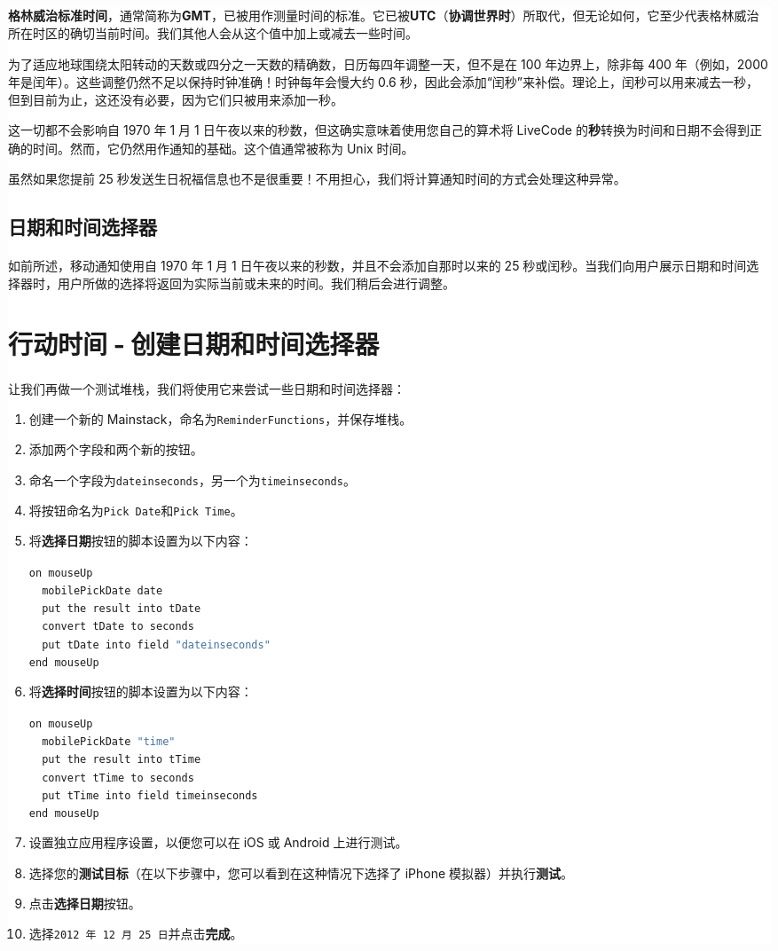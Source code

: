**格林威治标准时间**，通常简称为**GMT**，已被用作测量时间的标准。它已被**UTC**（**协调世界时**）所取代，但无论如何，它至少代表格林威治所在时区的确切当前时间。我们其他人会从这个值中加上或减去一些时间。

为了适应地球围绕太阳转动的天数或四分之一天数的精确数，日历每四年调整一天，但不是在 100 年边界上，除非每 400 年（例如，2000 年是闰年）。这些调整仍然不足以保持时钟准确！时钟每年会慢大约 0.6 秒，因此会添加“闰秒”来补偿。理论上，闰秒可以用来减去一秒，但到目前为止，这还没有必要，因为它们只被用来添加一秒。

这一切都不会影响自 1970 年 1 月 1 日午夜以来的秒数，但这确实意味着使用您自己的算术将 LiveCode 的**秒**转换为时间和日期不会得到正确的时间。然而，它仍然用作通知的基础。这个值通常被称为 Unix 时间。

虽然如果您提前 25 秒发送生日祝福信息也不是很重要！不用担心，我们将计算通知时间的方式会处理这种异常。

## 日期和时间选择器

如前所述，移动通知使用自 1970 年 1 月 1 日午夜以来的秒数，并且不会添加自那时以来的 25 秒或闰秒。当我们向用户展示日期和时间选择器时，用户所做的选择将返回为实际当前或未来的时间。我们稍后会进行调整。

# 行动时间 - 创建日期和时间选择器

让我们再做一个测试堆栈，我们将使用它来尝试一些日期和时间选择器：

1.  创建一个新的 Mainstack，命名为`ReminderFunctions`，并保存堆栈。

1.  添加两个字段和两个新的按钮。

1.  命名一个字段为`dateinseconds`，另一个为`timeinseconds`。

1.  将按钮命名为`Pick Date`和`Pick Time`。

1.  将**选择日期**按钮的脚本设置为以下内容：

    ```java
    on mouseUp
      mobilePickDate date
      put the result into tDate
      convert tDate to seconds
      put tDate into field "dateinseconds"
    end mouseUp
    ```

1.  将**选择时间**按钮的脚本设置为以下内容：

    ```java
    on mouseUp
      mobilePickDate "time"
      put the result into tTime
      convert tTime to seconds
      put tTime into field timeinseconds
    end mouseUp
    ```

1.  设置独立应用程序设置，以便您可以在 iOS 或 Android 上进行测试。

1.  选择您的**测试目标**（在以下步骤中，您可以看到在这种情况下选择了 iPhone 模拟器）并执行**测试**。

1.  点击**选择日期**按钮。

1.  选择`2012 年 12 月 25 日`并点击**完成**。
